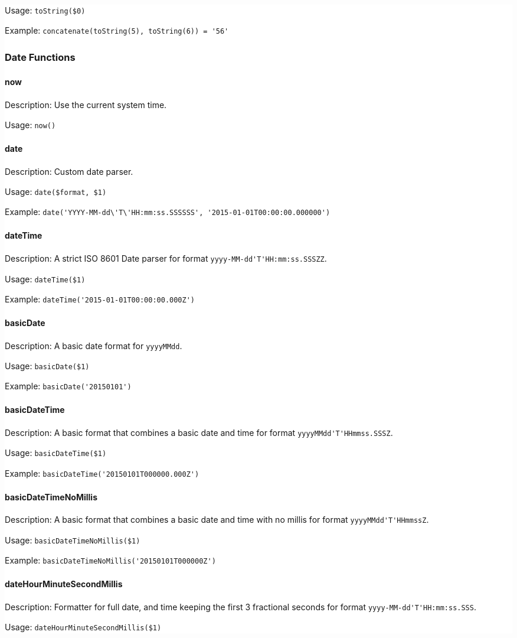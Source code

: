 Usage: ```toString($0)```

Example: ```concatenate(toString(5), toString(6)) = '56'```
 
### Date Functions

#### now

Description: Use the current system time.

Usage: ```now()```

#### date

Description: Custom date parser.

Usage: ```date($format, $1)```

Example: ```date('YYYY-MM-dd\'T\'HH:mm:ss.SSSSSS', '2015-01-01T00:00:00.000000')```

#### dateTime

Description: A strict ISO 8601 Date parser for format ```yyyy-MM-dd'T'HH:mm:ss.SSSZZ```.
 
Usage: ```dateTime($1)```

Example: ```dateTime('2015-01-01T00:00:00.000Z')```

#### basicDate

Description: A basic date format for ```yyyyMMdd```.

Usage: ```basicDate($1)```

Example: ```basicDate('20150101')```

#### basicDateTime

Description: A basic format that combines a basic date and time for format ```yyyyMMdd'T'HHmmss.SSSZ```.

Usage: ```basicDateTime($1)```

Example: ```basicDateTime('20150101T000000.000Z')```

#### basicDateTimeNoMillis

Description: A basic format that combines a basic date and time with no millis for format ```yyyyMMdd'T'HHmmssZ```.

Usage: ```basicDateTimeNoMillis($1)```

Example: ```basicDateTimeNoMillis('20150101T000000Z')```

#### dateHourMinuteSecondMillis

Description: Formatter for full date, and time keeping the first 3 fractional seconds for format ```yyyy-MM-dd'T'HH:mm:ss.SSS```.

Usage: ```dateHourMinuteSecondMillis($1)```
